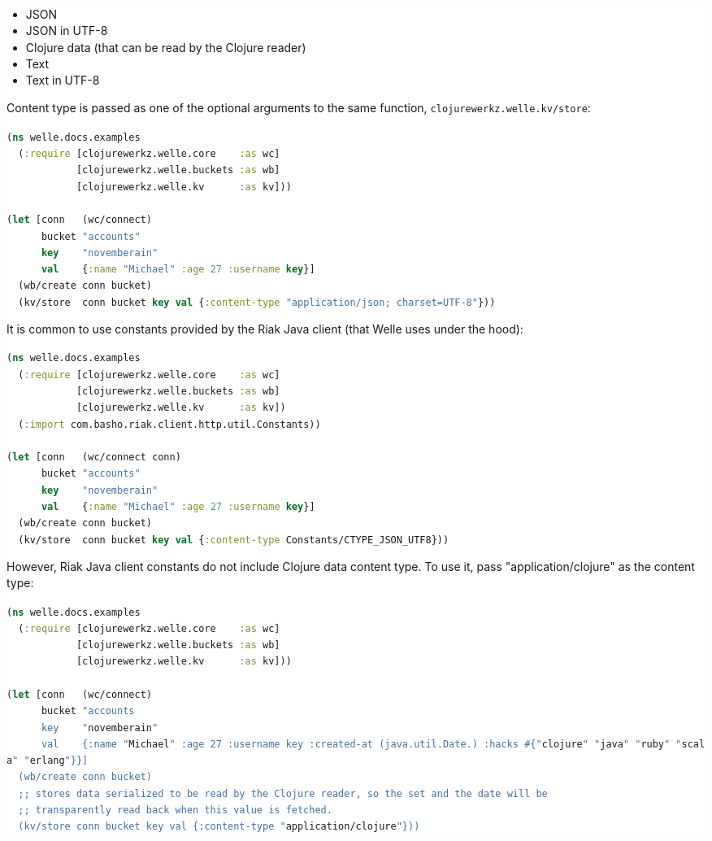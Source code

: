  * JSON
 * JSON in UTF-8
 * Clojure data (that can be read by the Clojure reader)
 * Text
 * Text in UTF-8

Content type is passed as one of the optional arguments to the same
function, `clojurewerkz.welle.kv/store`:

``` clojure
(ns welle.docs.examples
  (:require [clojurewerkz.welle.core    :as wc]
            [clojurewerkz.welle.buckets :as wb]
            [clojurewerkz.welle.kv      :as kv]))

(let [conn   (wc/connect)
      bucket "accounts"
      key    "novemberain"
      val    {:name "Michael" :age 27 :username key}]
  (wb/create conn bucket)
  (kv/store  conn bucket key val {:content-type "application/json; charset=UTF-8"}))
```

It is common to use constants provided by the Riak Java client (that
Welle uses under the hood):

``` clojure
(ns welle.docs.examples
  (:require [clojurewerkz.welle.core    :as wc]
            [clojurewerkz.welle.buckets :as wb]
            [clojurewerkz.welle.kv      :as kv])
  (:import com.basho.riak.client.http.util.Constants))

(let [conn   (wc/connect conn)
      bucket "accounts"
      key    "novemberain"
      val    {:name "Michael" :age 27 :username key}]
  (wb/create conn bucket)
  (kv/store  conn bucket key val {:content-type Constants/CTYPE_JSON_UTF8}))
```

However, Riak Java client constants do not include Clojure data
content type. To use it, pass "application/clojure" as the content
type:

``` clojure
(ns welle.docs.examples
  (:require [clojurewerkz.welle.core    :as wc]
            [clojurewerkz.welle.buckets :as wb]
            [clojurewerkz.welle.kv      :as kv]))

(let [conn   (wc/connect)
      bucket "accounts
      key    "novemberain"
      val    {:name "Michael" :age 27 :username key :created-at (java.util.Date.) :hacks #{"clojure" "java" "ruby" "scala" "erlang"}}]
  (wb/create conn bucket)
  ;; stores data serialized to be read by the Clojure reader, so the set and the date will be
  ;; transparently read back when this value is fetched.
  (kv/store conn bucket key val {:content-type "application/clojure"}))
```
